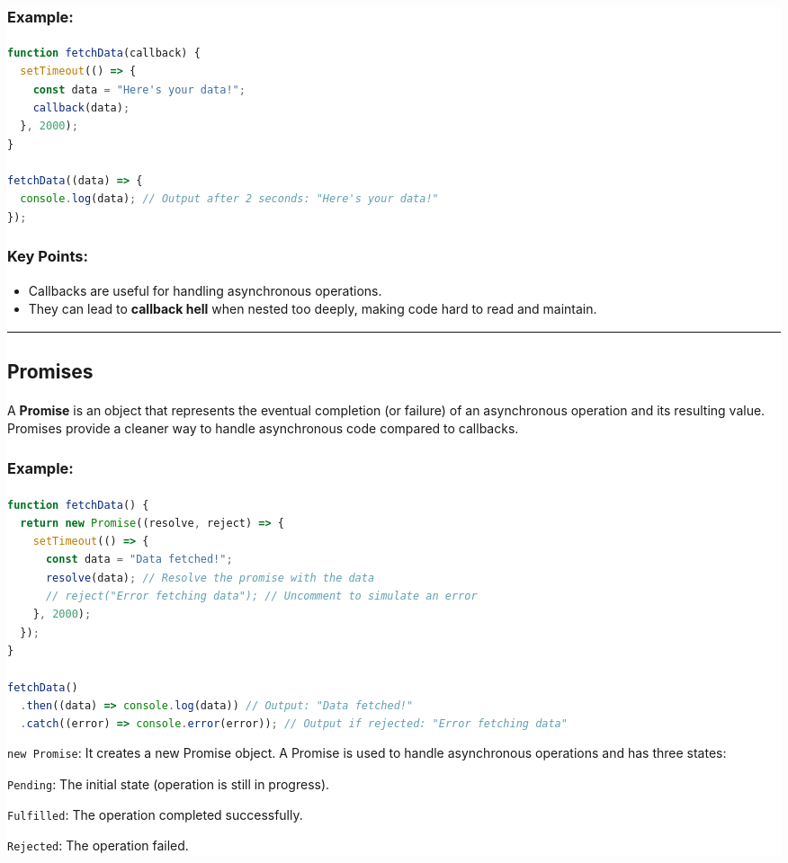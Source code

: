 ### Example:

```javascript
function fetchData(callback) {
  setTimeout(() => {
    const data = "Here's your data!";
    callback(data);
  }, 2000);
}

fetchData((data) => {
  console.log(data); // Output after 2 seconds: "Here's your data!"
});
```

### Key Points:

- Callbacks are useful for handling asynchronous operations.
- They can lead to **callback hell** when nested too deeply, making code hard to read and maintain.

---

## Promises

A **Promise** is an object that represents the eventual completion (or failure) of an asynchronous operation and its resulting value. Promises provide a cleaner way to handle asynchronous code compared to callbacks.

### Example:

```javascript
function fetchData() {
  return new Promise((resolve, reject) => {
    setTimeout(() => {
      const data = "Data fetched!";
      resolve(data); // Resolve the promise with the data
      // reject("Error fetching data"); // Uncomment to simulate an error
    }, 2000);
  });
}

fetchData()
  .then((data) => console.log(data)) // Output: "Data fetched!"
  .catch((error) => console.error(error)); // Output if rejected: "Error fetching data"
```

`new Promise`: It creates a new Promise object. A Promise is used to handle asynchronous operations and has three states:

`Pending`: The initial state (operation is still in progress).

`Fulfilled`: The operation completed successfully.

`Rejected`: The operation failed.
